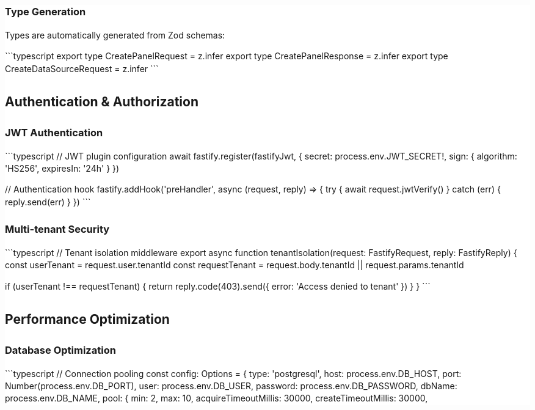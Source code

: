 ### Type Generation
Types are automatically generated from Zod schemas:

\`\`\`typescript
export type CreatePanelRequest = z.infer<typeof CreatePanelSchema>
export type CreatePanelResponse = z.infer<typeof CreatePanelResponseSchema>
export type CreateDataSourceRequest = z.infer<typeof CreateDataSourceSchema>
\`\`\`

## Authentication & Authorization

### JWT Authentication
\`\`\`typescript
// JWT plugin configuration
await fastify.register(fastifyJwt, {
  secret: process.env.JWT_SECRET!,
  sign: {
    algorithm: 'HS256',
    expiresIn: '24h'
  }
})

// Authentication hook
fastify.addHook('preHandler', async (request, reply) => {
  try {
    await request.jwtVerify()
  } catch (err) {
    reply.send(err)
  }
})
\`\`\`

### Multi-tenant Security
\`\`\`typescript
// Tenant isolation middleware
export async function tenantIsolation(request: FastifyRequest, reply: FastifyReply) {
  const userTenant = request.user.tenantId
  const requestTenant = request.body.tenantId || request.params.tenantId

  if (userTenant !== requestTenant) {
    return reply.code(403).send({ error: 'Access denied to tenant' })
  }
}
\`\`\`

## Performance Optimization

### Database Optimization
\`\`\`typescript
// Connection pooling
const config: Options = {
  type: 'postgresql',
  host: process.env.DB_HOST,
  port: Number(process.env.DB_PORT),
  user: process.env.DB_USER,
  password: process.env.DB_PASSWORD,
  dbName: process.env.DB_NAME,
  pool: {
    min: 2,
    max: 10,
    acquireTimeoutMillis: 30000,
    createTimeoutMillis: 30000,
